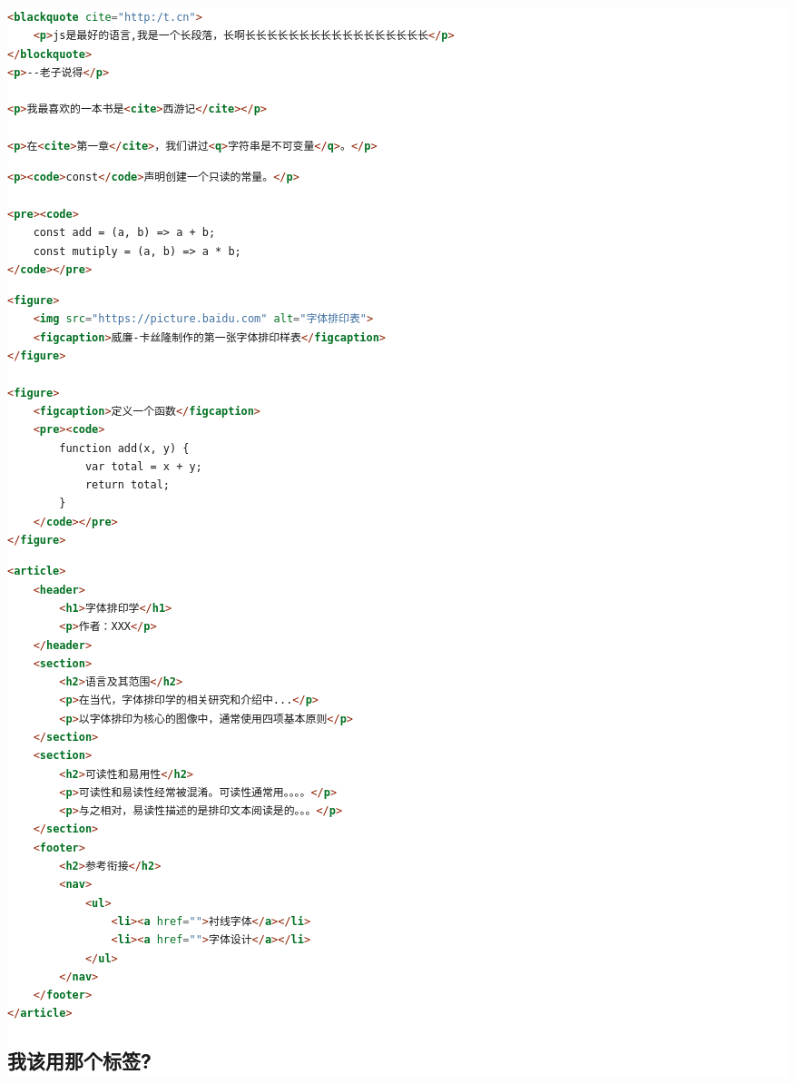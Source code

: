 ```html
<blackquote cite="http:/t.cn">
    <p>js是最好的语言,我是一个长段落，长啊长长长长长长长长长长长长长长长长长</p>
</blockquote>
<p>--老子说得</p>

<p>我最喜欢的一本书是<cite>西游记</cite></p>

<p>在<cite>第一章</cite>，我们讲过<q>字符串是不可变量</q>。</p>
```

```html
<p><code>const</code>声明创建一个只读的常量。</p>

<pre><code>
    const add = (a, b) => a + b;
    const mutiply = (a, b) => a * b;
</code></pre>
```

```html
<figure>
    <img src="https://picture.baidu.com" alt="字体排印表">
    <figcaption>威廉-卡丝隆制作的第一张字体排印样表</figcaption>
</figure>

<figure>
    <figcaption>定义一个函数</figcaption>
    <pre><code>
        function add(x, y) {
            var total = x + y;
            return total;
        }
    </code></pre>
</figure>
```

```html
<article>
    <header>
        <h1>字体排印学</h1>
        <p>作者：XXX</p>
    </header>
    <section>
        <h2>语言及其范围</h2>
        <p>在当代，字体排印学的相关研究和介绍中...</p>
        <p>以字体排印为核心的图像中，通常使用四项基本原则</p>
    </section>
    <section>
        <h2>可读性和易用性</h2>
        <p>可读性和易读性经常被混淆。可读性通常用。。。。</p>
        <p>与之相对，易读性描述的是排印文本阅读是的。。。</p>
    </section>
    <footer>
        <h2>参考衔接</h2>
        <nav>
            <ul>
                <li><a href="">衬线字体</a></li>
                <li><a href="">字体设计</a></li>
            </ul>
        </nav>
    </footer>
</article>
```
## 我该用那个标签?